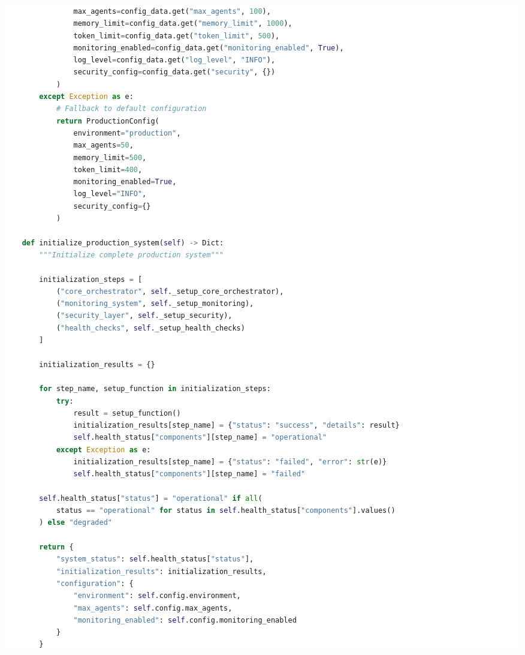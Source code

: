 ```python
                max_agents=config_data.get("max_agents", 100),
                memory_limit=config_data.get("memory_limit", 1000),
                token_limit=config_data.get("token_limit", 500),
                monitoring_enabled=config_data.get("monitoring_enabled", True),
                log_level=config_data.get("log_level", "INFO"),
                security_config=config_data.get("security", {})
            )
        except Exception as e:
            # Fallback to default configuration
            return ProductionConfig(
                environment="production",
                max_agents=50,
                memory_limit=500,
                token_limit=400,
                monitoring_enabled=True,
                log_level="INFO",
                security_config={}
            )
    
    def initialize_production_system(self) -> Dict:
        """Initialize complete production system"""
        
        initialization_steps = [
            ("core_orchestrator", self._setup_core_orchestrator),
            ("monitoring_system", self._setup_monitoring),
            ("security_layer", self._setup_security),
            ("health_checks", self._setup_health_checks)
        ]
        
        initialization_results = {}
        
        for step_name, setup_function in initialization_steps:
            try:
                result = setup_function()
                initialization_results[step_name] = {"status": "success", "details": result}
                self.health_status["components"][step_name] = "operational"
            except Exception as e:
                initialization_results[step_name] = {"status": "failed", "error": str(e)}
                self.health_status["components"][step_name] = "failed"
        
        self.health_status["status"] = "operational" if all(
            status == "operational" for status in self.health_status["components"].values()
        ) else "degraded"
        
        return {
            "system_status": self.health_status["status"],
            "initialization_results": initialization_results,
            "configuration": {
                "environment": self.config.environment,
                "max_agents": self.config.max_agents,
                "monitoring_enabled": self.config.monitoring_enabled
            }
        }
```
